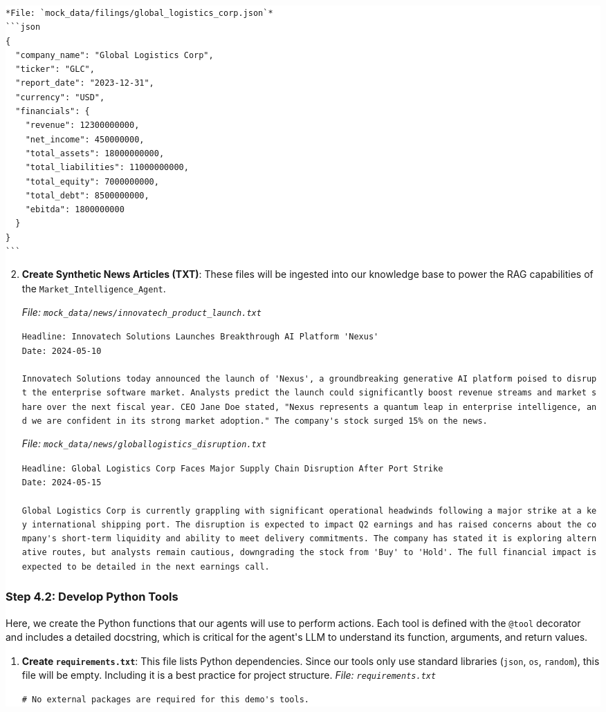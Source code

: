     *File: `mock_data/filings/global_logistics_corp.json`*
    ```json
    {
      "company_name": "Global Logistics Corp",
      "ticker": "GLC",
      "report_date": "2023-12-31",
      "currency": "USD",
      "financials": {
        "revenue": 12300000000,
        "net_income": 450000000,
        "total_assets": 18000000000,
        "total_liabilities": 11000000000,
        "total_equity": 7000000000,
        "total_debt": 8500000000,
        "ebitda": 1800000000
      }
    }
    ```

2.  **Create Synthetic News Articles (TXT)**: These files will be ingested into our knowledge base to power the RAG capabilities of the `Market_Intelligence_Agent`.

    *File: `mock_data/news/innovatech_product_launch.txt`*
    ```
    Headline: Innovatech Solutions Launches Breakthrough AI Platform 'Nexus'
    Date: 2024-05-10
    
    Innovatech Solutions today announced the launch of 'Nexus', a groundbreaking generative AI platform poised to disrupt the enterprise software market. Analysts predict the launch could significantly boost revenue streams and market share over the next fiscal year. CEO Jane Doe stated, "Nexus represents a quantum leap in enterprise intelligence, and we are confident in its strong market adoption." The company's stock surged 15% on the news.
    ```

    *File: `mock_data/news/globallogistics_disruption.txt`*
    ```
    Headline: Global Logistics Corp Faces Major Supply Chain Disruption After Port Strike
    Date: 2024-05-15

    Global Logistics Corp is currently grappling with significant operational headwinds following a major strike at a key international shipping port. The disruption is expected to impact Q2 earnings and has raised concerns about the company's short-term liquidity and ability to meet delivery commitments. The company has stated it is exploring alternative routes, but analysts remain cautious, downgrading the stock from 'Buy' to 'Hold'. The full financial impact is expected to be detailed in the next earnings call.
    ```

### Step 4.2: Develop Python Tools

Here, we create the Python functions that our agents will use to perform actions. Each tool is defined with the `@tool` decorator and includes a detailed docstring, which is critical for the agent's LLM to understand its function, arguments, and return values.

1.  **Create `requirements.txt`**: This file lists Python dependencies. Since our tools only use standard libraries (`json`, `os`, `random`), this file will be empty. Including it is a best practice for project structure.
    *File: `requirements.txt`*
    ```
    # No external packages are required for this demo's tools.
    ```
